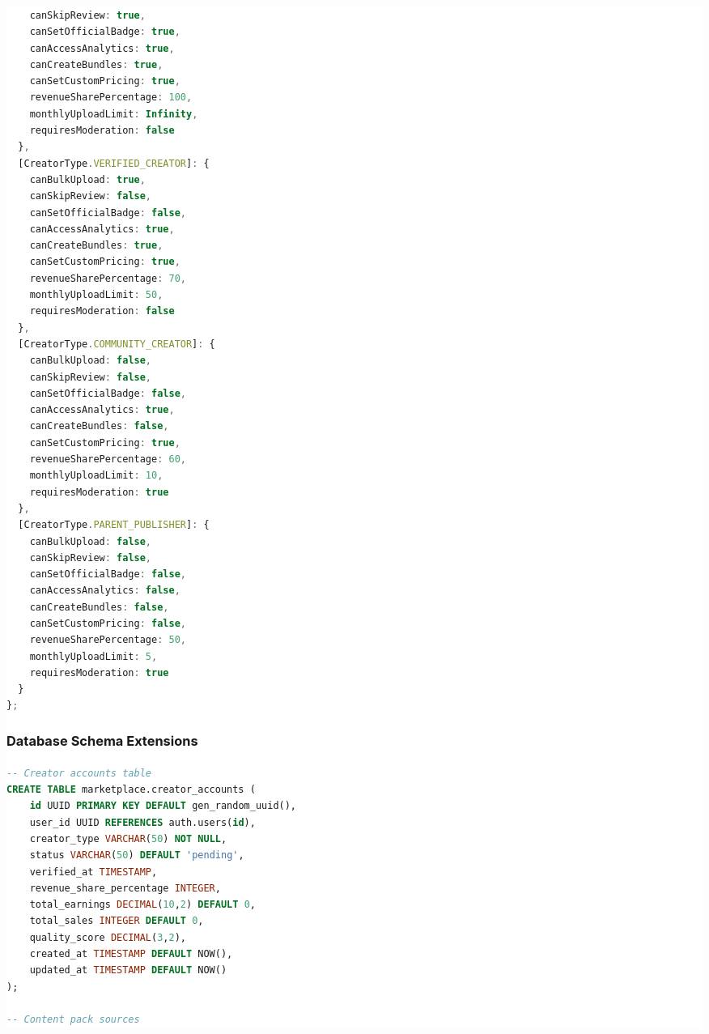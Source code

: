 ```typescript
    canSkipReview: true,
    canSetOfficialBadge: true,
    canAccessAnalytics: true,
    canCreateBundles: true,
    canSetCustomPricing: true,
    revenueSharePercentage: 100,
    monthlyUploadLimit: Infinity,
    requiresModeration: false
  },
  [CreatorType.VERIFIED_CREATOR]: {
    canBulkUpload: true,
    canSkipReview: false,
    canSetOfficialBadge: false,
    canAccessAnalytics: true,
    canCreateBundles: true,
    canSetCustomPricing: true,
    revenueSharePercentage: 70,
    monthlyUploadLimit: 50,
    requiresModeration: false
  },
  [CreatorType.COMMUNITY_CREATOR]: {
    canBulkUpload: false,
    canSkipReview: false,
    canSetOfficialBadge: false,
    canAccessAnalytics: true,
    canCreateBundles: false,
    canSetCustomPricing: true,
    revenueSharePercentage: 60,
    monthlyUploadLimit: 10,
    requiresModeration: true
  },
  [CreatorType.PARENT_PUBLISHER]: {
    canBulkUpload: false,
    canSkipReview: false,
    canSetOfficialBadge: false,
    canAccessAnalytics: false,
    canCreateBundles: false,
    canSetCustomPricing: false,
    revenueSharePercentage: 50,
    monthlyUploadLimit: 5,
    requiresModeration: true
  }
};
```

### Database Schema Extensions
```sql
-- Creator accounts table
CREATE TABLE marketplace.creator_accounts (
    id UUID PRIMARY KEY DEFAULT gen_random_uuid(),
    user_id UUID REFERENCES auth.users(id),
    creator_type VARCHAR(50) NOT NULL,
    status VARCHAR(50) DEFAULT 'pending',
    verified_at TIMESTAMP,
    revenue_share_percentage INTEGER,
    total_earnings DECIMAL(10,2) DEFAULT 0,
    total_sales INTEGER DEFAULT 0,
    quality_score DECIMAL(3,2),
    created_at TIMESTAMP DEFAULT NOW(),
    updated_at TIMESTAMP DEFAULT NOW()
);

-- Content pack sources
```

  [CreatorType.ADMIN]: {